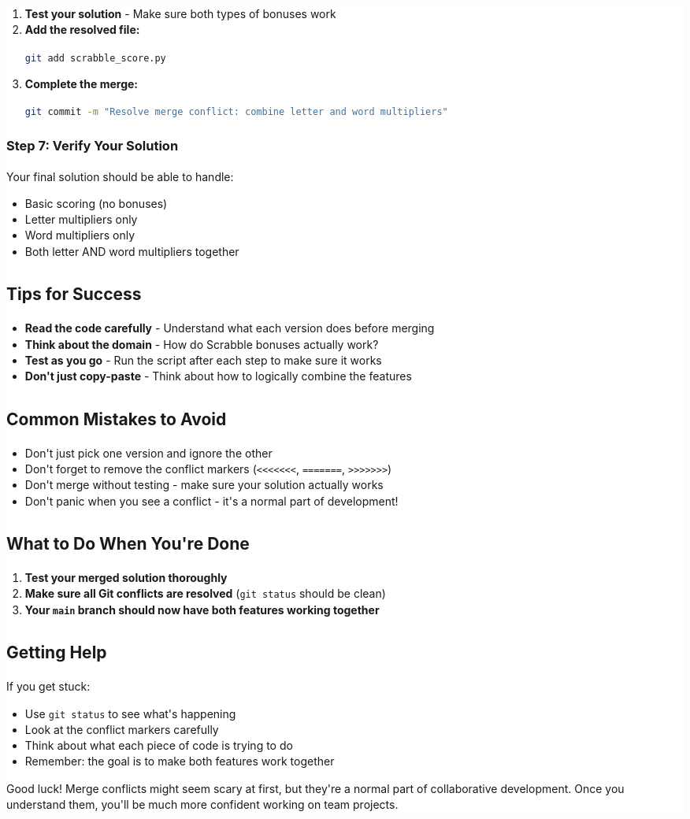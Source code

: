 1. **Test your solution** - Make sure both types of bonuses work
2. **Add the resolved file:**
   ```bash
   git add scrabble_score.py
   ```
3. **Complete the merge:**
   ```bash
   git commit -m "Resolve merge conflict: combine letter and word multipliers"
   ```

### Step 7: Verify Your Solution

Your final solution should be able to handle:
- Basic scoring (no bonuses)
- Letter multipliers only
- Word multipliers only  
- Both letter AND word multipliers together

## Tips for Success

- **Read the code carefully** - Understand what each version does before merging
- **Think about the domain** - How do Scrabble bonuses actually work?
- **Test as you go** - Run the script after each step to make sure it works
- **Don't just copy-paste** - Think about how to logically combine the features

## Common Mistakes to Avoid

- Don't just pick one version and ignore the other
- Don't forget to remove the conflict markers (`<<<<<<<`, `=======`, `>>>>>>>`)
- Don't merge without testing - make sure your solution actually works
- Don't panic when you see a conflict - it's a normal part of development!

## What to Do When You're Done

1. **Test your merged solution thoroughly**
2. **Make sure all Git conflicts are resolved** (`git status` should be clean)
3. **Your `main` branch should now have both features working together**

## Getting Help

If you get stuck:
- Use `git status` to see what's happening
- Look at the conflict markers carefully
- Think about what each piece of code is trying to do
- Remember: the goal is to make both features work together

Good luck! Merge conflicts might seem scary at first, but they're a normal part of collaborative development. Once you understand them, you'll be much more confident working on team projects.